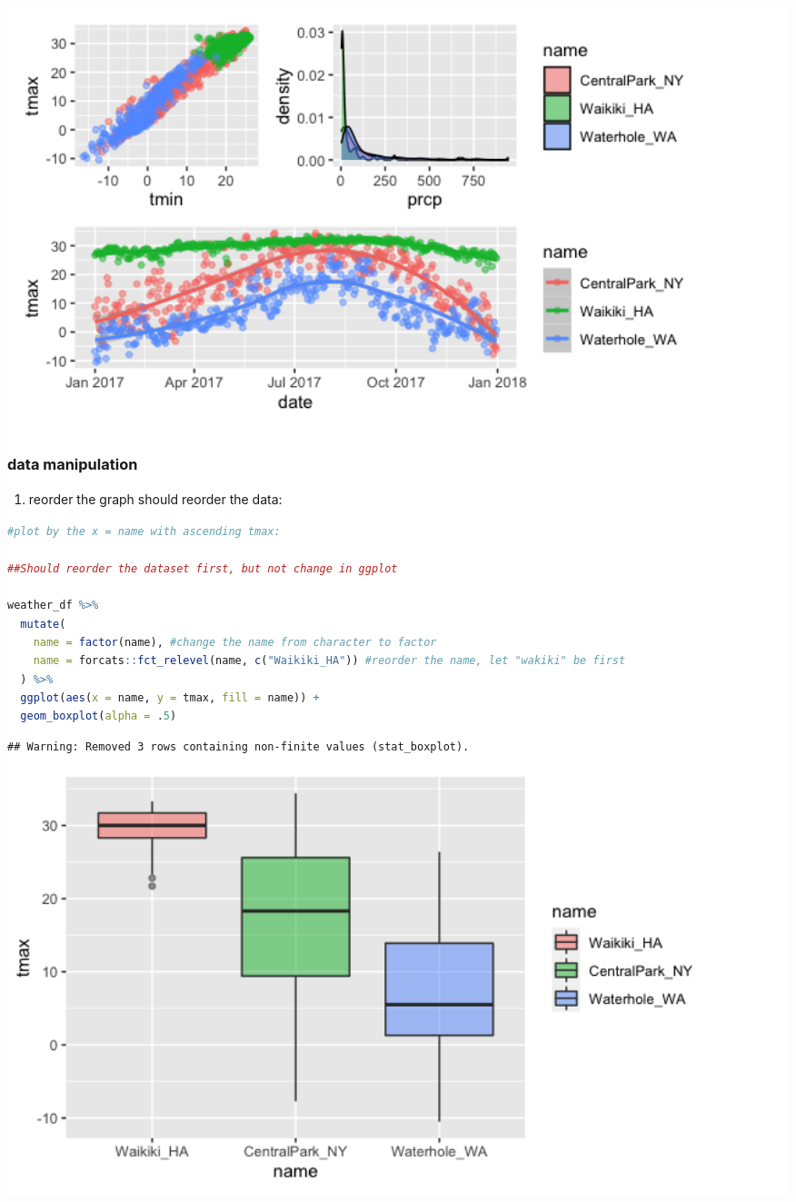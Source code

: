 <img src="P8105_Lec9ggplot_files/figure-gfm/unnamed-chunk-10-2.png" width="90%" />

### data manipulation

1.  reorder the graph should reorder the data:

``` r
#plot by the x = name with ascending tmax:

##Should reorder the dataset first, but not change in ggplot

weather_df %>% 
  mutate(
    name = factor(name), #change the name from character to factor
    name = forcats::fct_relevel(name, c("Waikiki_HA")) #reorder the name, let "wakiki" be first
  ) %>% 
  ggplot(aes(x = name, y = tmax, fill = name)) +  
  geom_boxplot(alpha = .5)
```

    ## Warning: Removed 3 rows containing non-finite values (stat_boxplot).

<img src="P8105_Lec9ggplot_files/figure-gfm/unnamed-chunk-11-1.png" width="90%" />
